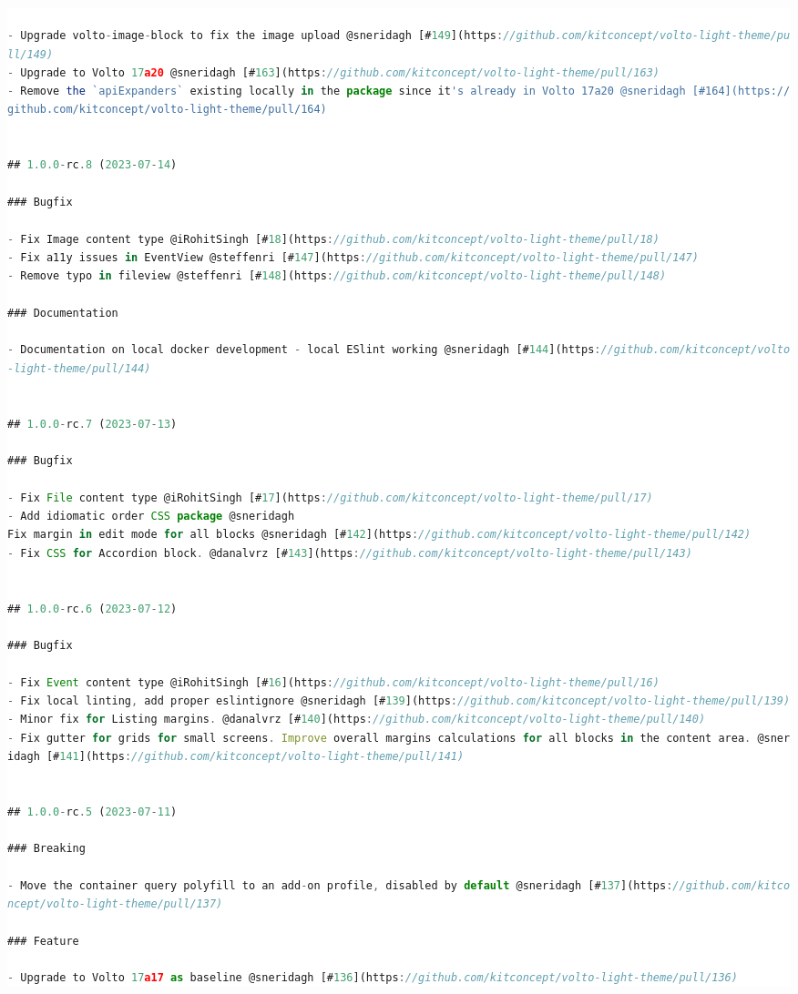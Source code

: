   ```js

- Upgrade volto-image-block to fix the image upload @sneridagh [#149](https://github.com/kitconcept/volto-light-theme/pull/149)
- Upgrade to Volto 17a20 @sneridagh [#163](https://github.com/kitconcept/volto-light-theme/pull/163)
- Remove the `apiExpanders` existing locally in the package since it's already in Volto 17a20 @sneridagh [#164](https://github.com/kitconcept/volto-light-theme/pull/164)


## 1.0.0-rc.8 (2023-07-14)

### Bugfix

- Fix Image content type @iRohitSingh [#18](https://github.com/kitconcept/volto-light-theme/pull/18)
- Fix a11y issues in EventView @steffenri [#147](https://github.com/kitconcept/volto-light-theme/pull/147)
- Remove typo in fileview @steffenri [#148](https://github.com/kitconcept/volto-light-theme/pull/148)

### Documentation

- Documentation on local docker development - local ESlint working @sneridagh [#144](https://github.com/kitconcept/volto-light-theme/pull/144)


## 1.0.0-rc.7 (2023-07-13)

### Bugfix

- Fix File content type @iRohitSingh [#17](https://github.com/kitconcept/volto-light-theme/pull/17)
- Add idiomatic order CSS package @sneridagh
  Fix margin in edit mode for all blocks @sneridagh [#142](https://github.com/kitconcept/volto-light-theme/pull/142)
- Fix CSS for Accordion block. @danalvrz [#143](https://github.com/kitconcept/volto-light-theme/pull/143)


## 1.0.0-rc.6 (2023-07-12)

### Bugfix

- Fix Event content type @iRohitSingh [#16](https://github.com/kitconcept/volto-light-theme/pull/16)
- Fix local linting, add proper eslintignore @sneridagh [#139](https://github.com/kitconcept/volto-light-theme/pull/139)
- Minor fix for Listing margins. @danalvrz [#140](https://github.com/kitconcept/volto-light-theme/pull/140)
- Fix gutter for grids for small screens. Improve overall margins calculations for all blocks in the content area. @sneridagh [#141](https://github.com/kitconcept/volto-light-theme/pull/141)


## 1.0.0-rc.5 (2023-07-11)

### Breaking

- Move the container query polyfill to an add-on profile, disabled by default @sneridagh [#137](https://github.com/kitconcept/volto-light-theme/pull/137)

### Feature

- Upgrade to Volto 17a17 as baseline @sneridagh [#136](https://github.com/kitconcept/volto-light-theme/pull/136)
  ```